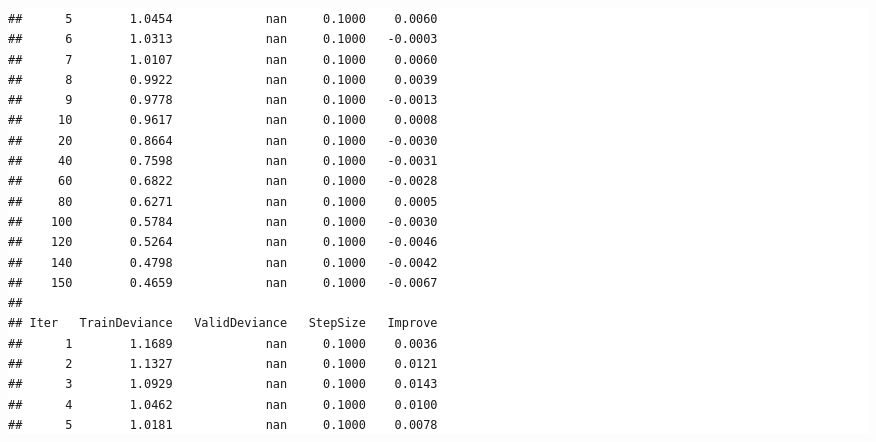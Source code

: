     ##      5        1.0454             nan     0.1000    0.0060
    ##      6        1.0313             nan     0.1000   -0.0003
    ##      7        1.0107             nan     0.1000    0.0060
    ##      8        0.9922             nan     0.1000    0.0039
    ##      9        0.9778             nan     0.1000   -0.0013
    ##     10        0.9617             nan     0.1000    0.0008
    ##     20        0.8664             nan     0.1000   -0.0030
    ##     40        0.7598             nan     0.1000   -0.0031
    ##     60        0.6822             nan     0.1000   -0.0028
    ##     80        0.6271             nan     0.1000    0.0005
    ##    100        0.5784             nan     0.1000   -0.0030
    ##    120        0.5264             nan     0.1000   -0.0046
    ##    140        0.4798             nan     0.1000   -0.0042
    ##    150        0.4659             nan     0.1000   -0.0067
    ## 
    ## Iter   TrainDeviance   ValidDeviance   StepSize   Improve
    ##      1        1.1689             nan     0.1000    0.0036
    ##      2        1.1327             nan     0.1000    0.0121
    ##      3        1.0929             nan     0.1000    0.0143
    ##      4        1.0462             nan     0.1000    0.0100
    ##      5        1.0181             nan     0.1000    0.0078